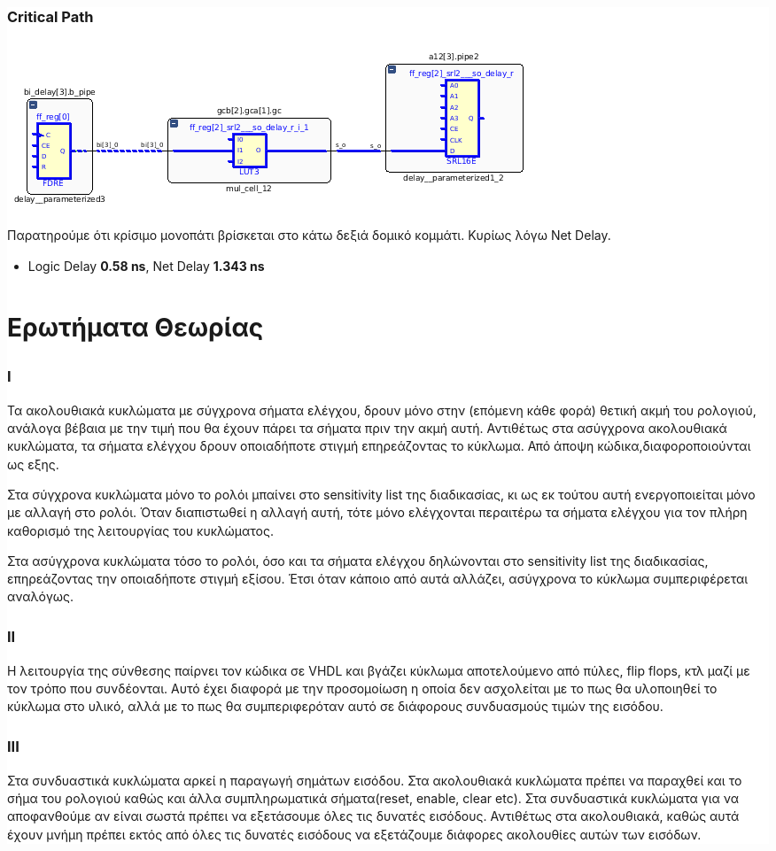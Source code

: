 ### Critical Path

![κρίσιμο μονοπάτι](img/critical6.png)

Παρατηρούμε ότι κρίσιμο μονοπάτι βρίσκεται στο κάτω δεξιά δομικό κομμάτι.
Κυρίως λόγω Net Delay.

* Logic Delay **0.58 ns**, Net Delay **1.343 ns**

# Ερωτήματα Θεωρίας

### Ι

Τα ακολουθιακά κυκλώματα με σύγχρονα σήματα ελέγχου, δρουν μόνο στην (επόμενη κάθε φορά) θετική 
ακμή του ρολογιού, ανάλογα βέβαια με την τιμή που θα έχουν πάρει τα σήματα πριν την ακμή αυτή.
Αντιθέτως στα ασύγχρονα ακολουθιακά κυκλώματα, τα σήματα ελέγχου δρουν οποιαδήποτε στιγμή 
επηρεάζοντας το κύκλωμα. Από άποψη κώδικα,διαφοροποιούνται ως εξης.

Στα σύγχρονα κυκλώματα μόνο το ρολόι μπαίνει στο sensitivity list της διαδικασίας, 
κι ως εκ τούτου αυτή ενεργοποιείται μόνο με αλλαγή στο ρολόι. Όταν διαπιστωθεί η αλλαγή αυτή, 
τότε μόνο ελέγχονται περαιτέρω τα σήματα ελέγχου για τον πλήρη καθορισμό της λειτουργίας του κυκλώματος.

Στα ασύγχρονα κυκλώματα τόσο το ρολόι, όσο και τα σήματα ελέγχου δηλώνονται στο sensitivity list της
διαδικασίας, επηρεάζοντας την οποιαδήποτε στιγμή εξίσου. Έτσι όταν κάποιο από αυτά αλλάζει, ασύγχρονα
το κύκλωμα συμπεριφέρεται αναλόγως.

### ΙΙ

Η λειτουργία της σύνθεσης παίρνει τον κώδικα σε VHDL και βγάζει κύκλωμα
αποτελούμενο από πύλες, flip flops, κτλ μαζί με τον τρόπο που συνδέονται.
Αυτό έχει διαφορά με την προσομοίωση η οποία δεν ασχολείται με το πως
θα υλοποιηθεί το κύκλωμα στο υλικό, αλλά με το πως θα συμπεριφερόταν αυτό
σε διάφορους συνδυασμούς τιμών της εισόδου.

### ΙΙΙ
Στα συνδυαστικά κυκλώματα αρκεί η παραγωγή σημάτων εισόδου. Στα ακολουθιακά κυκλώματα
πρέπει να παραχθεί και το σήμα του ρολογιού καθώς και άλλα συμπληρωματικά σήματα(reset,
enable, clear etc).
Στα συνδυαστικά κυκλώματα για να αποφανθούμε αν είναι σωστά πρέπει να εξετάσουμε
όλες τις δυνατές εισόδους. Αντιθέτως στα ακολουθιακά, καθώς αυτά έχουν μνήμη πρέπει
εκτός από όλες τις δυνατές εισόδους να εξετάζουμε διάφορες ακολουθίες αυτών των εισόδων.
